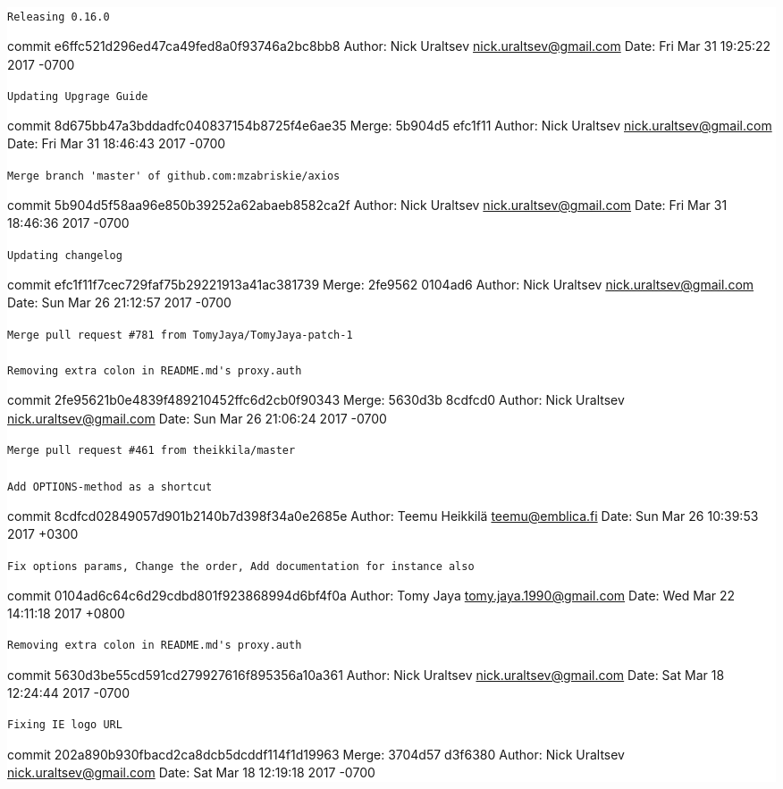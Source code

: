     Releasing 0.16.0

commit e6ffc521d296ed47ca49fed8a0f93746a2bc8bb8
Author: Nick Uraltsev <nick.uraltsev@gmail.com>
Date:   Fri Mar 31 19:25:22 2017 -0700

    Updating Upgrage Guide

commit 8d675bb47a3bddadfc040837154b8725f4e6ae35
Merge: 5b904d5 efc1f11
Author: Nick Uraltsev <nick.uraltsev@gmail.com>
Date:   Fri Mar 31 18:46:43 2017 -0700

    Merge branch 'master' of github.com:mzabriskie/axios

commit 5b904d5f58aa96e850b39252a62abaeb8582ca2f
Author: Nick Uraltsev <nick.uraltsev@gmail.com>
Date:   Fri Mar 31 18:46:36 2017 -0700

    Updating changelog

commit efc1f11f7cec729faf75b29221913a41ac381739
Merge: 2fe9562 0104ad6
Author: Nick Uraltsev <nick.uraltsev@gmail.com>
Date:   Sun Mar 26 21:12:57 2017 -0700

    Merge pull request #781 from TomyJaya/TomyJaya-patch-1
    
    Removing extra colon in README.md's proxy.auth

commit 2fe95621b0e4839f489210452ffc6d2cb0f90343
Merge: 5630d3b 8cdfcd0
Author: Nick Uraltsev <nick.uraltsev@gmail.com>
Date:   Sun Mar 26 21:06:24 2017 -0700

    Merge pull request #461 from theikkila/master
    
    Add OPTIONS-method as a shortcut

commit 8cdfcd02849057d901b2140b7d398f34a0e2685e
Author: Teemu Heikkilä <teemu@emblica.fi>
Date:   Sun Mar 26 10:39:53 2017 +0300

    Fix options params, Change the order, Add documentation for instance also

commit 0104ad6c64c6d29cdbd801f923868994d6bf4f0a
Author: Tomy Jaya <tomy.jaya.1990@gmail.com>
Date:   Wed Mar 22 14:11:18 2017 +0800

    Removing extra colon in README.md's proxy.auth

commit 5630d3be55cd591cd279927616f895356a10a361
Author: Nick Uraltsev <nick.uraltsev@gmail.com>
Date:   Sat Mar 18 12:24:44 2017 -0700

    Fixing IE logo URL

commit 202a890b930fbacd2ca8dcb5dcddf114f1d19963
Merge: 3704d57 d3f6380
Author: Nick Uraltsev <nick.uraltsev@gmail.com>
Date:   Sat Mar 18 12:19:18 2017 -0700

